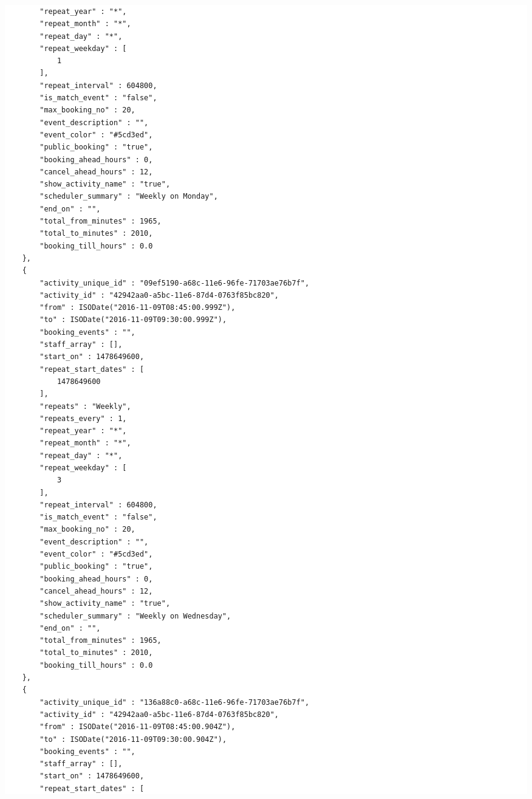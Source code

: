             "repeat_year" : "*",
            "repeat_month" : "*",
            "repeat_day" : "*",
            "repeat_weekday" : [ 
                1
            ],
            "repeat_interval" : 604800,
            "is_match_event" : "false",
            "max_booking_no" : 20,
            "event_description" : "",
            "event_color" : "#5cd3ed",
            "public_booking" : "true",
            "booking_ahead_hours" : 0,
            "cancel_ahead_hours" : 12,
            "show_activity_name" : "true",
            "scheduler_summary" : "Weekly on Monday",
            "end_on" : "",
            "total_from_minutes" : 1965,
            "total_to_minutes" : 2010,
            "booking_till_hours" : 0.0
        }, 
        {
            "activity_unique_id" : "09ef5190-a68c-11e6-96fe-71703ae76b7f",
            "activity_id" : "42942aa0-a5bc-11e6-87d4-0763f85bc820",
            "from" : ISODate("2016-11-09T08:45:00.999Z"),
            "to" : ISODate("2016-11-09T09:30:00.999Z"),
            "booking_events" : "",
            "staff_array" : [],
            "start_on" : 1478649600,
            "repeat_start_dates" : [ 
                1478649600
            ],
            "repeats" : "Weekly",
            "repeats_every" : 1,
            "repeat_year" : "*",
            "repeat_month" : "*",
            "repeat_day" : "*",
            "repeat_weekday" : [ 
                3
            ],
            "repeat_interval" : 604800,
            "is_match_event" : "false",
            "max_booking_no" : 20,
            "event_description" : "",
            "event_color" : "#5cd3ed",
            "public_booking" : "true",
            "booking_ahead_hours" : 0,
            "cancel_ahead_hours" : 12,
            "show_activity_name" : "true",
            "scheduler_summary" : "Weekly on Wednesday",
            "end_on" : "",
            "total_from_minutes" : 1965,
            "total_to_minutes" : 2010,
            "booking_till_hours" : 0.0
        }, 
        {
            "activity_unique_id" : "136a88c0-a68c-11e6-96fe-71703ae76b7f",
            "activity_id" : "42942aa0-a5bc-11e6-87d4-0763f85bc820",
            "from" : ISODate("2016-11-09T08:45:00.904Z"),
            "to" : ISODate("2016-11-09T09:30:00.904Z"),
            "booking_events" : "",
            "staff_array" : [],
            "start_on" : 1478649600,
            "repeat_start_dates" : [ 